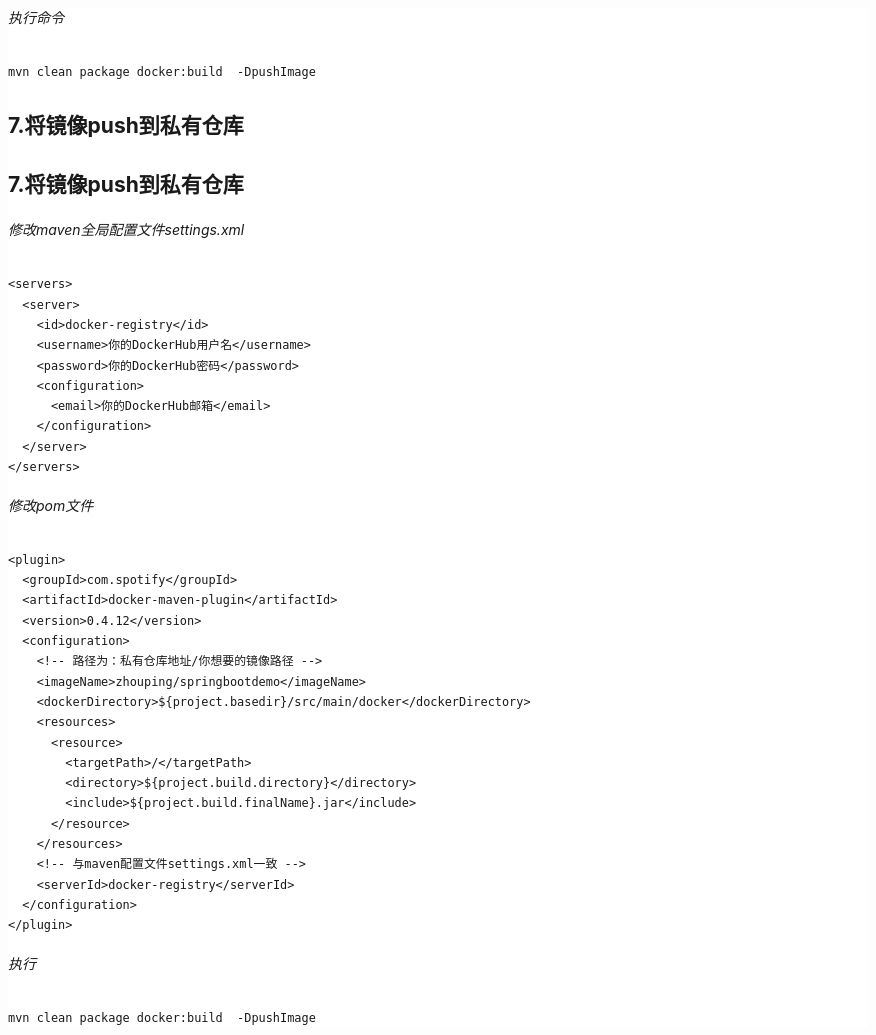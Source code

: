 ###### 执行命令

```
mvn clean package docker:build  -DpushImage

```

## 7.将镜像push到私有仓库

## 7.将镜像push到私有仓库

###### 修改maven全局配置文件settings.xml

```
<servers>
  <server>
    <id>docker-registry</id>
    <username>你的DockerHub用户名</username>
    <password>你的DockerHub密码</password>
    <configuration>
      <email>你的DockerHub邮箱</email>
    </configuration>
  </server>
</servers>
```

###### 修改pom文件

```
<plugin>
  <groupId>com.spotify</groupId>
  <artifactId>docker-maven-plugin</artifactId>
  <version>0.4.12</version>
  <configuration>
    <!-- 路径为：私有仓库地址/你想要的镜像路径 -->
    <imageName>zhouping/springbootdemo</imageName>
    <dockerDirectory>${project.basedir}/src/main/docker</dockerDirectory>
    <resources>
      <resource>
        <targetPath>/</targetPath>
        <directory>${project.build.directory}</directory>
        <include>${project.build.finalName}.jar</include>
      </resource>
    </resources>
    <!-- 与maven配置文件settings.xml一致 -->
    <serverId>docker-registry</serverId>
  </configuration>
</plugin>
```

###### 执行

```
mvn clean package docker:build  -DpushImage
```
